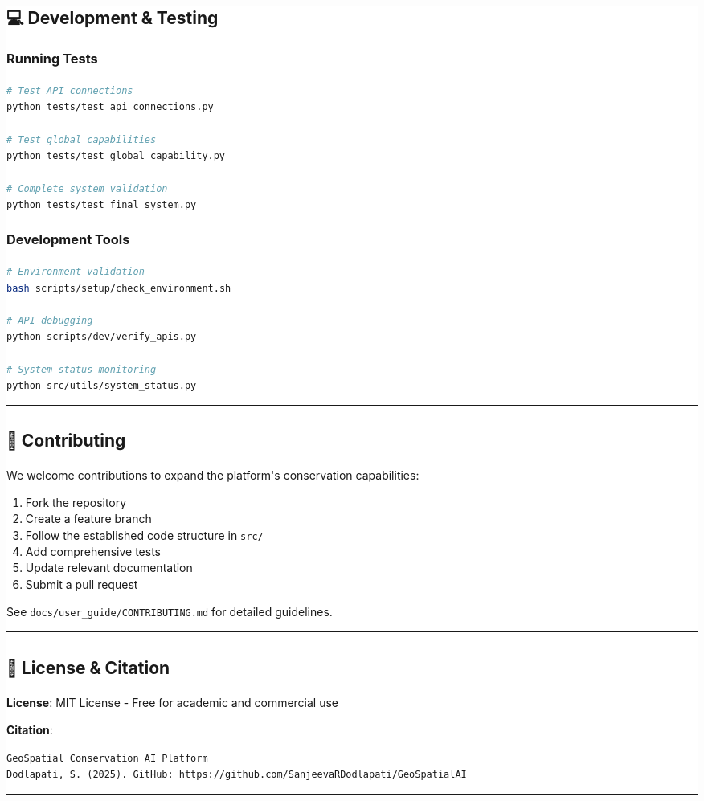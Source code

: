 
## 💻 **Development & Testing**

### **Running Tests**
```bash
# Test API connections
python tests/test_api_connections.py

# Test global capabilities  
python tests/test_global_capability.py

# Complete system validation
python tests/test_final_system.py
```

### **Development Tools**
```bash
# Environment validation
bash scripts/setup/check_environment.sh

# API debugging
python scripts/dev/verify_apis.py

# System status monitoring
python src/utils/system_status.py
```

---

## 🤝 **Contributing**

We welcome contributions to expand the platform's conservation capabilities:

1. Fork the repository
2. Create a feature branch
3. Follow the established code structure in `src/`
4. Add comprehensive tests
5. Update relevant documentation
6. Submit a pull request

See `docs/user_guide/CONTRIBUTING.md` for detailed guidelines.

---

## 📄 **License & Citation**

**License**: MIT License - Free for academic and commercial use

**Citation**:
```
GeoSpatial Conservation AI Platform
Dodlapati, S. (2025). GitHub: https://github.com/SanjeevaRDodlapati/GeoSpatialAI
```

---